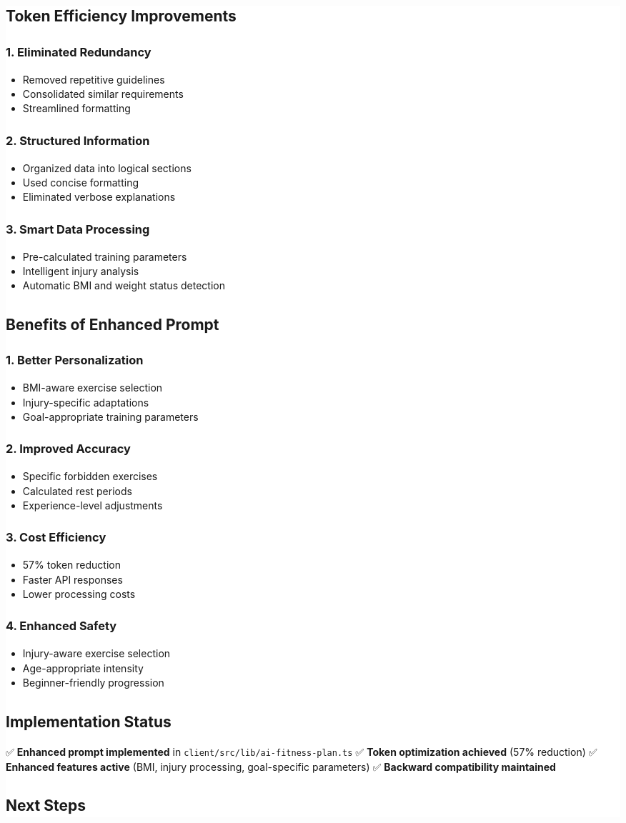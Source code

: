 ## Token Efficiency Improvements

### **1. Eliminated Redundancy**
- Removed repetitive guidelines
- Consolidated similar requirements
- Streamlined formatting

### **2. Structured Information**
- Organized data into logical sections
- Used concise formatting
- Eliminated verbose explanations

### **3. Smart Data Processing**
- Pre-calculated training parameters
- Intelligent injury analysis
- Automatic BMI and weight status detection

## Benefits of Enhanced Prompt

### **1. Better Personalization**
- BMI-aware exercise selection
- Injury-specific adaptations
- Goal-appropriate training parameters

### **2. Improved Accuracy**
- Specific forbidden exercises
- Calculated rest periods
- Experience-level adjustments

### **3. Cost Efficiency**
- 57% token reduction
- Faster API responses
- Lower processing costs

### **4. Enhanced Safety**
- Injury-aware exercise selection
- Age-appropriate intensity
- Beginner-friendly progression

## Implementation Status

✅ **Enhanced prompt implemented** in `client/src/lib/ai-fitness-plan.ts`
✅ **Token optimization achieved** (57% reduction)
✅ **Enhanced features active** (BMI, injury processing, goal-specific parameters)
✅ **Backward compatibility maintained**

## Next Steps
